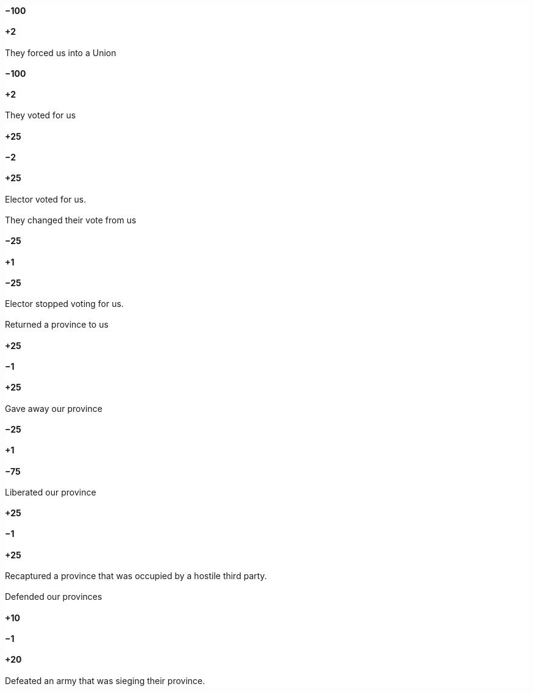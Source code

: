 **−100**

**+2**

They forced us into a Union

**−100**

**+2**

They voted for us

**+25**

**−2**

**+25**

Elector voted for us.

They changed their vote from us

**−25**

**+1**

**−25**

Elector stopped voting for us.

Returned a province to us

**+25**

**−1**

**+25**

Gave away our province

**−25**

**+1**

**−75**

Liberated our province

**+25**

**−1**

**+25**

Recaptured a province that was occupied by a hostile third party.

Defended our provinces

**+10**

**−1**

**+20**

Defeated an army that was sieging their province.
